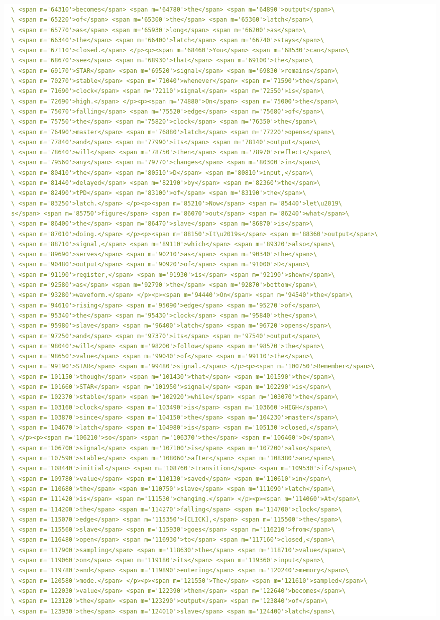 ```yaml
  \ <span m='64310'>becomes</span> <span m='64780'>the</span> <span m='64890'>output</span>\
  \ <span m='65220'>of</span> <span m='65300'>the</span> <span m='65360'>latch</span>\
  \ <span m='65770'>as</span> <span m='65930'>long</span> <span m='66200'>as</span>\
  \ <span m='66340'>the</span> <span m='66400'>latch</span> <span m='66740'>stays</span>\
  \ <span m='67110'>closed.</span> </p><p><span m='68460'>You</span> <span m='68530'>can</span>\
  \ <span m='68670'>see</span> <span m='68930'>that</span> <span m='69100'>the</span>\
  \ <span m='69170'>STAR</span> <span m='69520'>signal</span> <span m='69830'>remains</span>\
  \ <span m='70270'>stable</span> <span m='71040'>whenever</span> <span m='71590'>the</span>\
  \ <span m='71690'>clock</span> <span m='72110'>signal</span> <span m='72550'>is</span>\
  \ <span m='72690'>high.</span> </p><p><span m='74880'>On</span> <span m='75000'>the</span>\
  \ <span m='75070'>falling</span> <span m='75520'>edge</span> <span m='75680'>of</span>\
  \ <span m='75750'>the</span> <span m='75820'>clock</span> <span m='76350'>the</span>\
  \ <span m='76490'>master</span> <span m='76880'>latch</span> <span m='77220'>opens</span>\
  \ <span m='77840'>and</span> <span m='77990'>its</span> <span m='78140'>output</span>\
  \ <span m='78640'>will</span> <span m='78750'>then</span> <span m='78970'>reflect</span>\
  \ <span m='79560'>any</span> <span m='79770'>changes</span> <span m='80300'>in</span>\
  \ <span m='80410'>the</span> <span m='80510'>D</span> <span m='80810'>input,</span>\
  \ <span m='81440'>delayed</span> <span m='82190'>by</span> <span m='82360'>the</span>\
  \ <span m='82490'>tPD</span> <span m='83100'>of</span> <span m='83190'>the</span>\
  \ <span m='83250'>latch.</span> </p><p><span m='85210'>Now</span> <span m='85440'>let\u2019\
  s</span> <span m='85750'>figure</span> <span m='86070'>out</span> <span m='86240'>what</span>\
  \ <span m='86400'>the</span> <span m='86470'>slave</span> <span m='86870'>is</span>\
  \ <span m='87010'>doing.</span> </p><p><span m='88150'>It\u2019s</span> <span m='88360'>output</span>\
  \ <span m='88710'>signal,</span> <span m='89110'>which</span> <span m='89320'>also</span>\
  \ <span m='89690'>serves</span> <span m='90210'>as</span> <span m='90340'>the</span>\
  \ <span m='90480'>output</span> <span m='90920'>of</span> <span m='91000'>D</span>\
  \ <span m='91190'>register,</span> <span m='91930'>is</span> <span m='92190'>shown</span>\
  \ <span m='92580'>as</span> <span m='92790'>the</span> <span m='92870'>bottom</span>\
  \ <span m='93280'>waveform.</span> </p><p><span m='94440'>On</span> <span m='94540'>the</span>\
  \ <span m='94610'>rising</span> <span m='95090'>edge</span> <span m='95270'>of</span>\
  \ <span m='95340'>the</span> <span m='95430'>clock</span> <span m='95840'>the</span>\
  \ <span m='95980'>slave</span> <span m='96400'>latch</span> <span m='96720'>opens</span>\
  \ <span m='97250'>and</span> <span m='97370'>its</span> <span m='97540'>output</span>\
  \ <span m='98040'>will</span> <span m='98200'>follow</span> <span m='98570'>the</span>\
  \ <span m='98650'>value</span> <span m='99040'>of</span> <span m='99110'>the</span>\
  \ <span m='99190'>STAR</span> <span m='99480'>signal.</span> </p><p><span m='100750'>Remember</span>\
  \ <span m='101150'>though</span> <span m='101430'>that</span> <span m='101590'>the</span>\
  \ <span m='101660'>STAR</span> <span m='101950'>signal</span> <span m='102290'>is</span>\
  \ <span m='102370'>stable</span> <span m='102920'>while</span> <span m='103070'>the</span>\
  \ <span m='103160'>clock</span> <span m='103490'>is</span> <span m='103660'>HIGH</span>\
  \ <span m='103870'>since</span> <span m='104150'>the</span> <span m='104230'>master</span>\
  \ <span m='104670'>latch</span> <span m='104980'>is</span> <span m='105130'>closed,</span>\
  \ </p><p><span m='106210'>so</span> <span m='106370'>the</span> <span m='106460'>Q</span>\
  \ <span m='106700'>signal</span> <span m='107100'>is</span> <span m='107200'>also</span>\
  \ <span m='107590'>stable</span> <span m='108060'>after</span> <span m='108380'>an</span>\
  \ <span m='108440'>initial</span> <span m='108760'>transition</span> <span m='109530'>if</span>\
  \ <span m='109780'>value</span> <span m='110130'>saved</span> <span m='110610'>in</span>\
  \ <span m='110680'>the</span> <span m='110750'>slave</span> <span m='111090'>latch</span>\
  \ <span m='111420'>is</span> <span m='111530'>changing.</span> </p><p><span m='114060'>At</span>\
  \ <span m='114200'>the</span> <span m='114270'>falling</span> <span m='114700'>clock</span>\
  \ <span m='115070'>edge</span> <span m='115350'>[CLICK],</span> <span m='115500'>the</span>\
  \ <span m='115560'>slave</span> <span m='115930'>goes</span> <span m='116210'>from</span>\
  \ <span m='116480'>open</span> <span m='116930'>to</span> <span m='117160'>closed,</span>\
  \ <span m='117900'>sampling</span> <span m='118630'>the</span> <span m='118710'>value</span>\
  \ <span m='119060'>on</span> <span m='119180'>its</span> <span m='119360'>input</span>\
  \ <span m='119780'>and</span> <span m='119890'>entering</span> <span m='120240'>memory</span>\
  \ <span m='120580'>mode.</span> </p><p><span m='121550'>The</span> <span m='121610'>sampled</span>\
  \ <span m='122030'>value</span> <span m='122390'>then</span> <span m='122640'>becomes</span>\
  \ <span m='123120'>the</span> <span m='123290'>output</span> <span m='123840'>of</span>\
  \ <span m='123930'>the</span> <span m='124010'>slave</span> <span m='124400'>latch</span>\
```